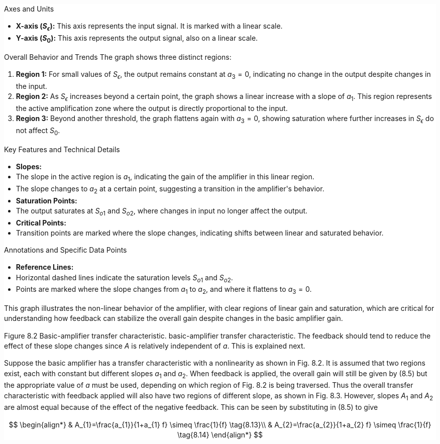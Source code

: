 Axes and Units
- **X-axis ($S_\epsilon$):** This axis represents the input signal. It is marked with a linear scale.
- **Y-axis ($S_0$):** This axis represents the output signal, also on a linear scale.

Overall Behavior and Trends
The graph shows three distinct regions:
1. **Region 1:** For small values of $S_\epsilon$, the output remains constant at $a_3 = 0$, indicating no change in the output despite changes in the input.
2. **Region 2:** As $S_\epsilon$ increases beyond a certain point, the graph shows a linear increase with a slope of $a_1$. This region represents the active amplification zone where the output is directly proportional to the input.
3. **Region 3:** Beyond another threshold, the graph flattens again with $a_3 = 0$, showing saturation where further increases in $S_\epsilon$ do not affect $S_0$.

Key Features and Technical Details
- **Slopes:**
- The slope in the active region is $a_1$, indicating the gain of the amplifier in this linear region.
- The slope changes to $a_2$ at a certain point, suggesting a transition in the amplifier's behavior.
- **Saturation Points:**
- The output saturates at $S_{o1}$ and $S_{o2}$, where changes in input no longer affect the output.
- **Critical Points:**
- Transition points are marked where the slope changes, indicating shifts between linear and saturated behavior.

Annotations and Specific Data Points
- **Reference Lines:**
- Horizontal dashed lines indicate the saturation levels $S_{o1}$ and $S_{o2}$.
- Points are marked where the slope changes from $a_1$ to $a_2$, and where it flattens to $a_3 = 0$.

This graph illustrates the non-linear behavior of the amplifier, with clear regions of linear gain and saturation, which are critical for understanding how feedback can stabilize the overall gain despite changes in the basic amplifier gain.

Figure 8.2 Basic-amplifier transfer characteristic.
basic-amplifier transfer characteristic. The feedback should tend to reduce the effect of these slope changes since $A$ is relatively independent of $a$. This is explained next.

Suppose the basic amplifier has a transfer characteristic with a nonlinearity as shown in Fig. 8.2. It is assumed that two regions exist, each with constant but different slopes $a_{1}$ and $a_{2}$. When feedback is applied, the overall gain will still be given by (8.5) but the appropriate value of $a$ must be used, depending on which region of Fig. 8.2 is being traversed. Thus the overall transfer characteristic with feedback applied will also have two regions of different slope, as shown in Fig. 8.3. However, slopes $A_{1}$ and $A_{2}$ are almost equal because of the effect of the negative feedback. This can be seen by substituting in (8.5) to give

$$
\begin{align*}
& A_{1}=\frac{a_{1}}{1+a_{1} f} \simeq \frac{1}{f}  \tag{8.13}\\
& A_{2}=\frac{a_{2}}{1+a_{2} f} \simeq \frac{1}{f} \tag{8.14}
\end{align*}
$$
